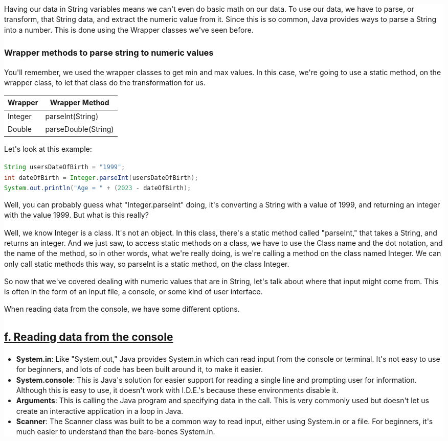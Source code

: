 Having our data in String variables means we can't even do basic math on our data. 
To use our data, we have to parse, or transform, that String data, 
and extract the numeric value from it. 
Since this is so common, Java provides ways to parse a String into a number. 
This is done using the Wrapper classes we've seen before.

### Wrapper methods to parse string to numeric values

You'll remember, we used the wrapper classes to get min and max values. In this case, 
we're going to use a static method, on the wrapper class, 
to let that class do the transformation for us.

| Wrapper | Wrapper Method      |
|---------|---------------------|
| Integer | parseInt(String)    |
| Double  | parseDouble(String) |

Let's look at this example:

```java  
String usersDateOfBirth = "1999";
int dateOfBirth = Integer.parseInt(usersDateOfBirth);
System.out.println("Age = " + (2023 - dateOfBirth);
```

Well, you can probably guess what "Integer.parseInt" doing, 
it's converting a String with a value of 1999, and returning 
an integer with the value 1999. But what is this really?

Well, we know Integer is a class. 
It's not an object.
In this class, there's a static method called "parseInt,"
that takes a String, and returns an integer. 
And we just saw, to access static methods on a class, 
we have to use the Class name and the dot notation, 
and the name of the method, so in other words, 
what we're really doing, is we're calling a method on the class named Integer. 
We can only call static methods this way, so parseInt is a static method, 
on the class Integer.

So now that we've covered dealing with numeric values that are in String, 
let's talk about where that input might come from. 
This is often in the form of an input file, a console, or some kind of user interface.

When reading data from the console, we have some different options.

## [f. Reading data from the console]()

* **System.in**: Like "System.out," Java provides System.in which can read input 
from the console or terminal. 
It's not easy to use for beginners, and lots of code has been built around it, 
to make it easier.
* **System.console**: This is Java's solution for easier support for reading 
a single line and prompting user for information.
Although this is easy to use, it doesn't work with I.D.E.'s 
because these environments disable it.
* **Arguments**: This is calling the Java program and specifying data in the call. 
This is very commonly used but doesn't let us create an interactive application in a loop in Java.
* **Scanner**: The Scanner class was built to be a common way to read input, 
either using System.in or a file. 
For beginners, it's much easier to understand than the bare-bones System.in.
